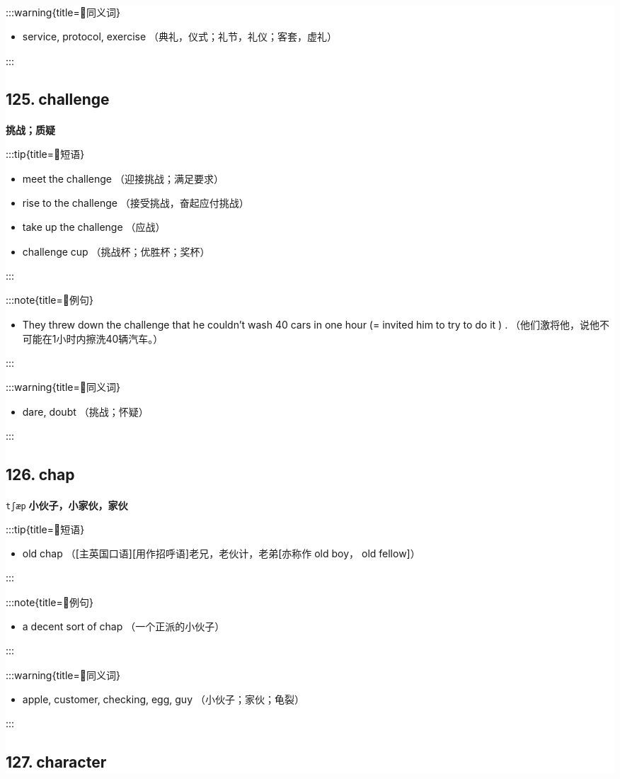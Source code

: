 :::warning{title=🤔同义词}

- service, protocol, exercise （典礼，仪式；礼节，礼仪；客套，虚礼）

:::


## 125. challenge

**挑战；质疑**

:::tip{title=🤩短语}

- meet the challenge （迎接挑战；满足要求）

- rise to the challenge （接受挑战，奋起应付挑战）

- take up the challenge （应战）

- challenge cup （挑战杯；优胜杯；奖杯）

:::

:::note{title=🎤例句}

- They threw down the challenge that he couldn’t wash 40 cars in one hour (= invited him to try to do it ) . （他们激将他，说他不可能在1小时内擦洗40辆汽车。）

:::

:::warning{title=🤔同义词}

- dare, doubt （挑战；怀疑）

:::


## 126. chap

`tʃæp`  **小伙子，小家伙，家伙**

:::tip{title=🤩短语}

- old chap （[主英国口语][用作招呼语]老兄，老伙计，老弟[亦称作 old boy， old fellow]）

:::

:::note{title=🎤例句}

- a decent sort of chap （一个正派的小伙子）

:::

:::warning{title=🤔同义词}

- apple, customer, checking, egg, guy （小伙子；家伙；龟裂）

:::


## 127. character
